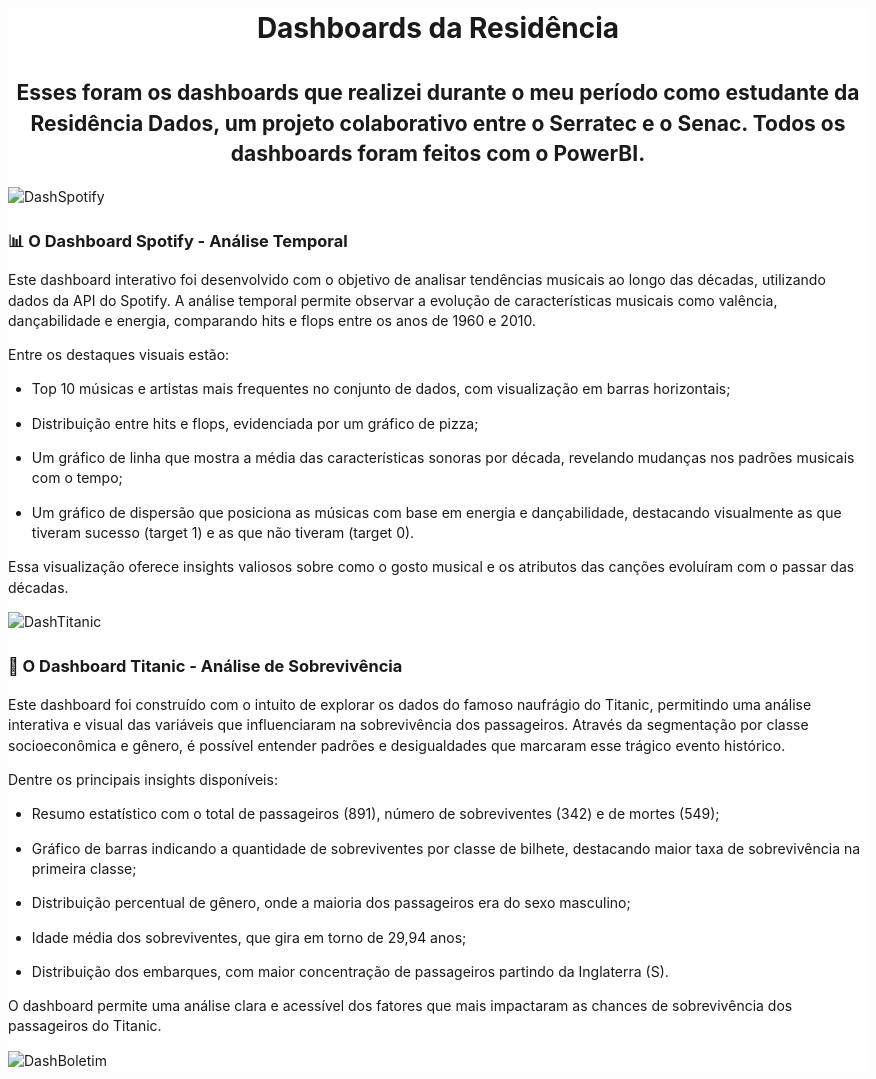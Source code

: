 <h1 align="center">Dashboards da Residência</h1>

<h2 align="center">Esses foram os dashboards que realizei durante o meu período como estudante da Residência Dados, um projeto colaborativo entre o Serratec e o Senac. Todos os dashboards foram feitos com o PowerBI.</h2>

<img width="1451" height="812" alt="DashSpotify" src="https://github.com/user-attachments/assets/99f63015-8050-4d08-a27e-630ace0693d7" />

### <p align="">📊 O Dashboard Spotify - Análise Temporal
Este dashboard interativo foi desenvolvido com o objetivo de analisar tendências musicais ao longo das décadas, utilizando dados da API do Spotify. A análise temporal permite observar a evolução de características musicais como valência, dançabilidade                    e energia, comparando hits e flops entre os anos de 1960 e 2010.

Entre os destaques visuais estão:
 - Top 10 músicas e artistas mais frequentes no conjunto de dados, com visualização em barras horizontais;

 - Distribuição entre hits e flops, evidenciada por um gráfico de pizza;

 - Um gráfico de linha que mostra a média das características sonoras por década, revelando mudanças nos padrões musicais com o tempo;

 - Um gráfico de dispersão que posiciona as músicas com base em energia e dançabilidade, destacando visualmente as que tiveram sucesso (target 1) e as que não tiveram (target 0).

Essa visualização oferece insights valiosos sobre como o gosto musical e os atributos das canções evoluíram com o passar das décadas.

<img width="1444" height="810" alt="DashTitanic" src="https://github.com/user-attachments/assets/6874bd7e-f6b9-4b7a-a397-2f842a0da6df" />

### <p align="">🚢 O Dashboard Titanic - Análise de Sobrevivência
Este dashboard foi construído com o intuito de explorar os dados do famoso naufrágio do Titanic, permitindo uma análise interativa e visual das variáveis que influenciaram na sobrevivência dos passageiros. Através da segmentação por classe socioeconômica e gênero, é possível entender padrões e desigualdades que marcaram esse trágico evento histórico.

Dentre os principais insights disponíveis:

 - Resumo estatístico com o total de passageiros (891), número de sobreviventes (342) e de mortes (549);

 - Gráfico de barras indicando a quantidade de sobreviventes por classe de bilhete, destacando maior taxa de sobrevivência na primeira classe;

 - Distribuição percentual de gênero, onde a maioria dos passageiros era do sexo masculino;

 - Idade média dos sobreviventes, que gira em torno de 29,94 anos;

 - Distribuição dos embarques, com maior concentração de passageiros partindo da Inglaterra (S).

O dashboard permite uma análise clara e acessível dos fatores que mais impactaram as chances de sobrevivência dos passageiros do Titanic.

<img width="1443" height="811" alt="DashBoletim" src="https://github.com/user-attachments/assets/9640d41f-a364-47db-ae08-798d577d256c" />
